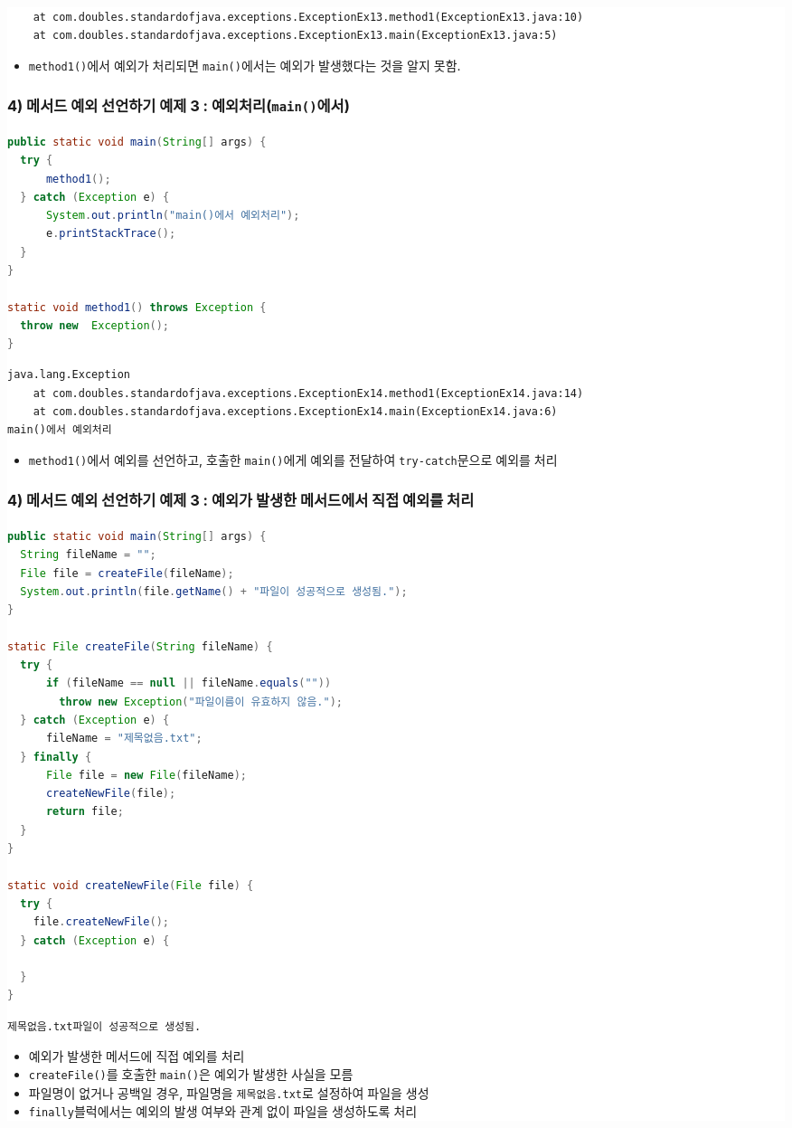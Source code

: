 ```
	at com.doubles.standardofjava.exceptions.ExceptionEx13.method1(ExceptionEx13.java:10)
	at com.doubles.standardofjava.exceptions.ExceptionEx13.main(ExceptionEx13.java:5)
```
- `method1()`에서 예외가 처리되면 `main()`에서는 예외가 발생했다는 것을 알지 못함.

### 4) 메서드 예외 선언하기 예제 3 : 예외처리(`main()`에서)
```java
public static void main(String[] args) {
  try {
      method1();
  } catch (Exception e) {
      System.out.println("main()에서 예외처리");
      e.printStackTrace();
  }
}

static void method1() throws Exception {
  throw new  Exception();
}
```
```
java.lang.Exception
	at com.doubles.standardofjava.exceptions.ExceptionEx14.method1(ExceptionEx14.java:14)
	at com.doubles.standardofjava.exceptions.ExceptionEx14.main(ExceptionEx14.java:6)
main()에서 예외처리
```
- `method1()`에서 예외를 선언하고, 호출한 `main()`에게 예외를 전달하여 `try-catch`문으로 예외를 처리

### 4) 메서드 예외 선언하기 예제 3 : 예외가 발생한 메서드에서 직접 예외를 처리
```java
public static void main(String[] args) {
  String fileName = "";
  File file = createFile(fileName);
  System.out.println(file.getName() + "파일이 성공적으로 생성됨.");
}

static File createFile(String fileName) {
  try {
      if (fileName == null || fileName.equals(""))
        throw new Exception("파일이름이 유효하지 않음.");
  } catch (Exception e) {
      fileName = "제목없음.txt";
  } finally {
      File file = new File(fileName);
      createNewFile(file);
      return file;
  }
}

static void createNewFile(File file) {
  try {
    file.createNewFile();
  } catch (Exception e) {

  }
}
```
```
제목없음.txt파일이 성공적으로 생성됨.
```
- 예외가 발생한 메서드에 직접 예외를 처리
- `createFile()`를 호출한 `main()`은 예외가 발생한 사실을 모름
- 파일명이 없거나 공백일 경우, 파일명을 `제목없음.txt`로 설정하여 파일을 생성
- `finally`블럭에서는 예외의 발생 여부와 관계 없이 파일을 생성하도록 처리